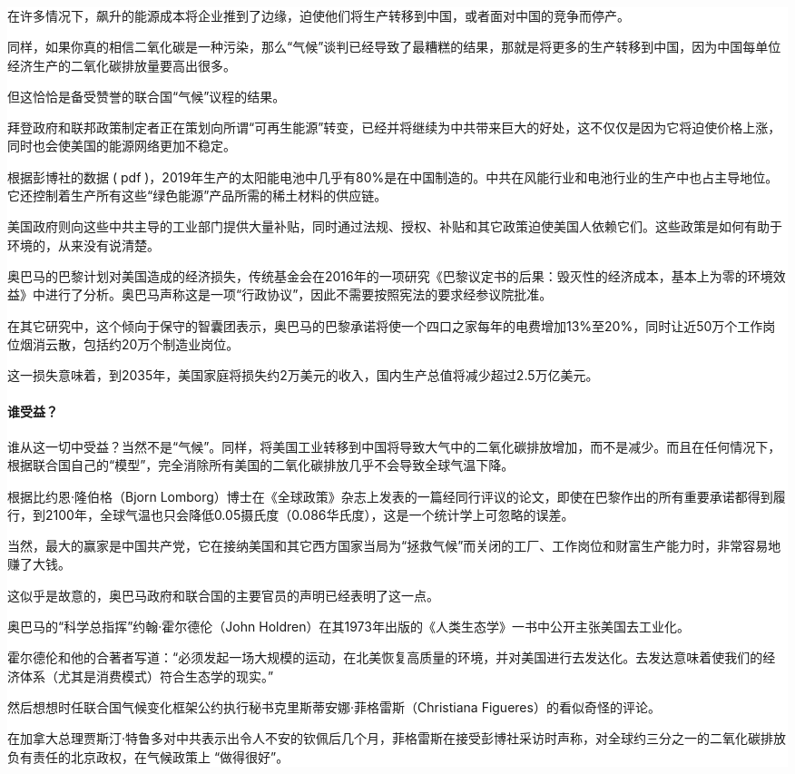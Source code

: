  </p>
 <p>
  在许多情况下，飙升的能源成本将企业推到了边缘，迫使他们将生产转移到中国，或者面对中国的竞争而停产。
 </p>
 <p>
  同样，如果你真的相信二氧化碳是一种污染，那么“气候”谈判已经导致了最糟糕的结果，那就是将更多的生产转移到中国，因为中国每单位经济生产的二氧化碳排放量要高出很多。
 </p>
 <p>
  但这恰恰是备受赞誉的联合国“气候”议程的结果。
 </p>
 <p>
  拜登政府和联邦政策制定者正在策划向所谓“可再生能源”转变，已经并将继续为中共带来巨大的好处，这不仅仅是因为它将迫使价格上涨，同时也会使美国的能源网络更加不稳定。
 </p>
 <p>
  根据彭博社的数据 (
  <ok href="https://csis-website-prod.s3.amazonaws.com/s3fs-public/Solar%20PV%20Case%20Study%20-%20BloombergNEF.pdf?wDUUlXhfxWtA0lLU66HdshX539MvZHDI" rel="noopener noreferrer" target="_blank">
   pdf
  </ok>
  )，2019年生产的太阳能电池中几乎有80%是在中国制造的。中共在风能行业和电池行业的生产中也占主导地位。它还控制着生产所有这些“绿色能源”产品所需的稀土材料的供应链。
 </p>
 <p>
  美国政府则向这些中共主导的工业部门提供大量补贴，同时通过法规、授权、补贴和其它政策迫使美国人依赖它们。这些政策是如何有助于环境的，从来没有说清楚。
 </p>
 <p>
  奥巴马的巴黎计划对美国造成的经济损失，传统基金会在2016年的一项研究《巴黎议定书的后果：毁灭性的经济成本，基本上为零的环境效益》中进行了分析。奥巴马声称这是一项“行政协议”，因此不需要按照宪法的要求经参议院批准。
 </p>
 <p>
  在其它研究中，这个倾向于保守的智囊团表示，奥巴马的巴黎承诺将使一个四口之家每年的电费增加13%至20%，同时让近50万个工作岗位烟消云散，包括约20万个制造业岗位。
 </p>
 <p>
  这一损失意味着，到2035年，美国家庭将损失约2万美元的收入，国内生产总值将减少超过2.5万亿美元。
 </p>
 <h4>
  谁受益？
 </h4>
 <p>
  谁从这一切中受益？当然不是“气候”。同样，将美国工业转移到中国将导致大气中的二氧化碳排放增加，而不是减少。而且在任何情况下，根据联合国自己的“模型”，完全消除所有美国的二氧化碳排放几乎不会导致全球气温下降。
 </p>
 <p>
  根据比约恩‧隆伯格（Bjorn Lomborg）博士在《全球政策》杂志上发表的一篇经同行评议的论文，即使在巴黎作出的所有重要承诺都得到履行，到2100年，全球气温也只会降低0.05摄氏度（0.086华氏度），这是一个统计学上可忽略的误差。
 </p>
 <p>
  当然，最大的赢家是中国共产党，它在接纳美国和其它西方国家当局为“拯救气候”而关闭的工厂、工作岗位和财富生产能力时，非常容易地赚了大钱。
 </p>
 <p>
  这似乎是故意的，奥巴马政府和联合国的主要官员的声明已经表明了这一点。
 </p>
 <p>
  奥巴马的“科学总指挥”约翰‧霍尔德伦（John Holdren）在其1973年出版的《人类生态学》一书中公开主张美国去工业化。
 </p>
 <p>
  霍尔德伦和他的合著者写道：“必须发起一场大规模的运动，在北美恢复高质量的环境，并对美国进行去发达化。去发达意味着使我们的经济体系（尤其是消费模式）符合生态学的现实。”
 </p>
 <p>
  然后想想时任联合国气候变化框架公约执行秘书克里斯蒂安娜‧菲格雷斯（Christiana Figueres）的看似奇怪的评论。
 </p>
 <p>
  在加拿大总理贾斯汀‧特鲁多对中共表示出令人不安的钦佩后几个月，菲格雷斯在接受彭博社采访时声称，对全球约三分之一的二氧化碳排放负有责任的北京政权，在气候政策上 “做得很好”。
 </p>
 <p>